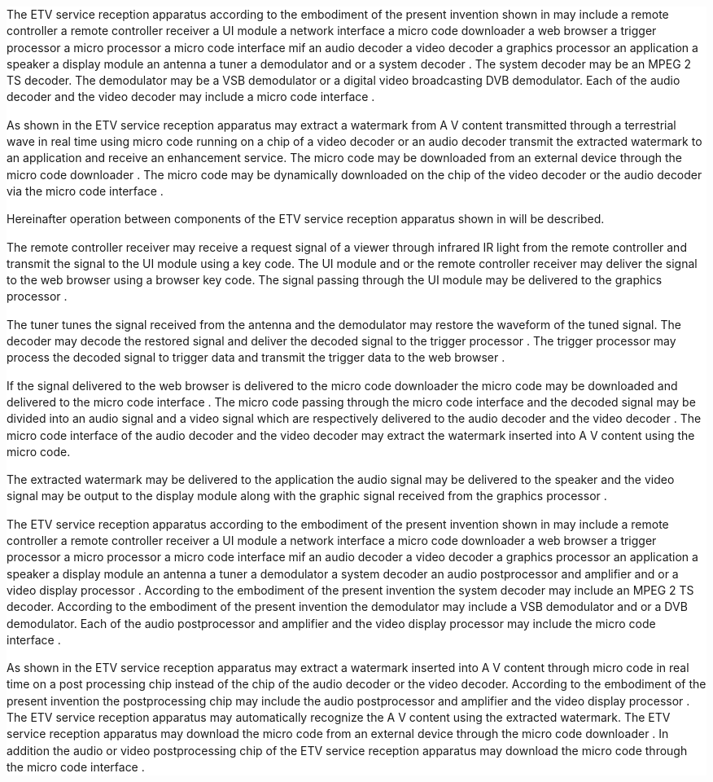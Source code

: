 The ETV service reception apparatus according to the embodiment of the present invention shown in may include a remote controller a remote controller receiver a UI module a network interface a micro code downloader a web browser a trigger processor a micro processor a micro code interface mif an audio decoder a video decoder a graphics processor an application a speaker a display module an antenna a tuner a demodulator and or a system decoder . The system decoder may be an MPEG 2 TS decoder. The demodulator may be a VSB demodulator or a digital video broadcasting DVB demodulator. Each of the audio decoder and the video decoder may include a micro code interface .

As shown in the ETV service reception apparatus may extract a watermark from A V content transmitted through a terrestrial wave in real time using micro code running on a chip of a video decoder or an audio decoder transmit the extracted watermark to an application and receive an enhancement service. The micro code may be downloaded from an external device through the micro code downloader . The micro code may be dynamically downloaded on the chip of the video decoder or the audio decoder via the micro code interface .

Hereinafter operation between components of the ETV service reception apparatus shown in will be described.

The remote controller receiver may receive a request signal of a viewer through infrared IR light from the remote controller and transmit the signal to the UI module using a key code. The UI module and or the remote controller receiver may deliver the signal to the web browser using a browser key code. The signal passing through the UI module may be delivered to the graphics processor .

The tuner tunes the signal received from the antenna and the demodulator may restore the waveform of the tuned signal. The decoder may decode the restored signal and deliver the decoded signal to the trigger processor . The trigger processor may process the decoded signal to trigger data and transmit the trigger data to the web browser .

If the signal delivered to the web browser is delivered to the micro code downloader the micro code may be downloaded and delivered to the micro code interface . The micro code passing through the micro code interface and the decoded signal may be divided into an audio signal and a video signal which are respectively delivered to the audio decoder and the video decoder . The micro code interface of the audio decoder and the video decoder may extract the watermark inserted into A V content using the micro code.

The extracted watermark may be delivered to the application the audio signal may be delivered to the speaker and the video signal may be output to the display module along with the graphic signal received from the graphics processor .

The ETV service reception apparatus according to the embodiment of the present invention shown in may include a remote controller a remote controller receiver a UI module a network interface a micro code downloader a web browser a trigger processor a micro processor a micro code interface mif an audio decoder a video decoder a graphics processor an application a speaker a display module an antenna a tuner a demodulator a system decoder an audio postprocessor and amplifier and or a video display processor . According to the embodiment of the present invention the system decoder may include an MPEG 2 TS decoder. According to the embodiment of the present invention the demodulator may include a VSB demodulator and or a DVB demodulator. Each of the audio postprocessor and amplifier and the video display processor may include the micro code interface .

As shown in the ETV service reception apparatus may extract a watermark inserted into A V content through micro code in real time on a post processing chip instead of the chip of the audio decoder or the video decoder. According to the embodiment of the present invention the postprocessing chip may include the audio postprocessor and amplifier and the video display processor . The ETV service reception apparatus may automatically recognize the A V content using the extracted watermark. The ETV service reception apparatus may download the micro code from an external device through the micro code downloader . In addition the audio or video postprocessing chip of the ETV service reception apparatus may download the micro code through the micro code interface .
